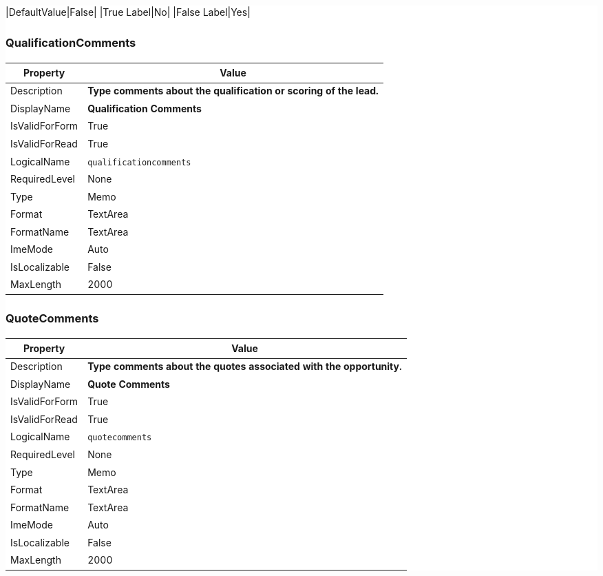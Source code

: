 |DefaultValue|False|
|True Label|No|
|False Label|Yes|

### <a name="BKMK_QualificationComments"></a> QualificationComments

|Property|Value|
|---|---|
|Description|**Type comments about the qualification or scoring of the lead.**|
|DisplayName|**Qualification Comments**|
|IsValidForForm|True|
|IsValidForRead|True|
|LogicalName|`qualificationcomments`|
|RequiredLevel|None|
|Type|Memo|
|Format|TextArea|
|FormatName|TextArea|
|ImeMode|Auto|
|IsLocalizable|False|
|MaxLength|2000|

### <a name="BKMK_QuoteComments"></a> QuoteComments

|Property|Value|
|---|---|
|Description|**Type comments about the quotes associated with the opportunity.**|
|DisplayName|**Quote Comments**|
|IsValidForForm|True|
|IsValidForRead|True|
|LogicalName|`quotecomments`|
|RequiredLevel|None|
|Type|Memo|
|Format|TextArea|
|FormatName|TextArea|
|ImeMode|Auto|
|IsLocalizable|False|
|MaxLength|2000|

